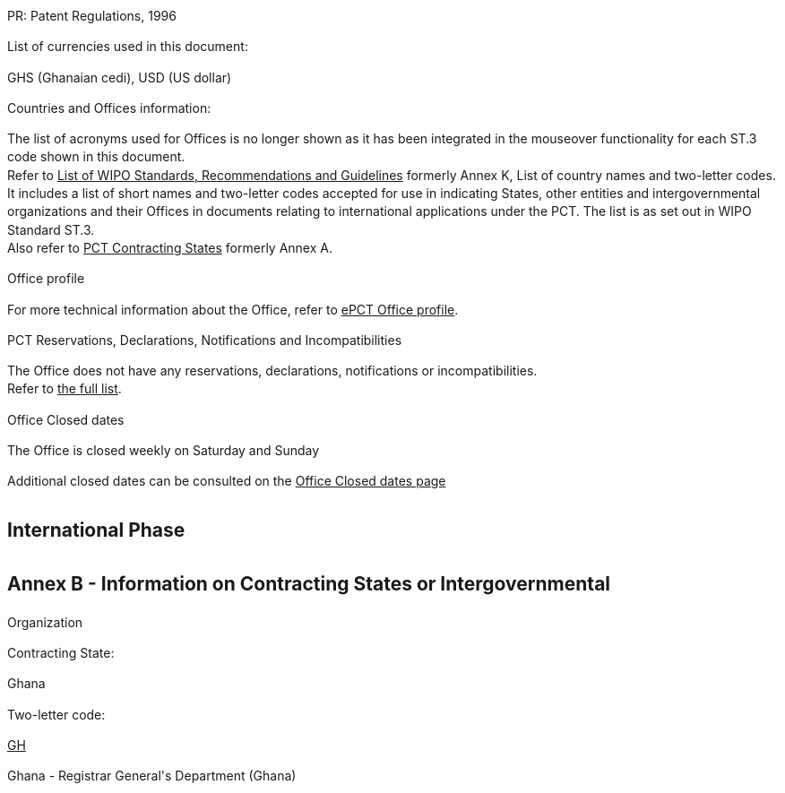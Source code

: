 PR: Patent Regulations, 1996

List of currencies used in this document:

GHS (Ghanaian cedi), USD (US dollar)

Countries and Offices information:

The list of acronyms used for Offices is no longer shown as it has been
integrated in the mouseover functionality for each ST.3 code shown in this
document.  
Refer to [List of WIPO Standards, Recommendations and
Guidelines](http://www.wipo.int/standards/en/pdf/03-03-01.pdf) formerly Annex
K, List of country names and two-letter codes. It includes a list of short
names and two-letter codes accepted for use in indicating States, other
entities and intergovernmental organizations and their Offices in documents
relating to international applications under the PCT. The list is as set out
in WIPO Standard ST.3.  
Also refer to [PCT Contracting
States](https://www.wipo.int/pct/en/pct_contracting_states.html) formerly
Annex A.

Office profile

For more technical information about the Office, refer to [ePCT Office
profile](https://pct.wipo.int/ePCTExternal/pages/OfficeProfile.xhtml?st3=GH).

PCT Reservations, Declarations, Notifications and Incompatibilities

The Office does not have any reservations, declarations, notifications or
incompatibilities.  
Refer to [the full
list](https://www.wipo.int/pct/en/texts/reservations/res_incomp.html).

Office Closed dates

The Office is closed weekly on Saturday and Sunday

Additional closed dates can be consulted on the [Office Closed dates
page](https://pct.wipo.int/ePCTExternal/pages/ClosedDates.xhtml)

##  International Phase

##  Annex B - Information on Contracting States or Intergovernmental
Organization

Contracting State:

Ghana

Two-letter code:

[GH](https://pctlegal.wipo.int/eGuide/view-doc.xhtml?doc-code=GH&doc-lang=EN)

Ghana - Registrar General's Department (Ghana)
